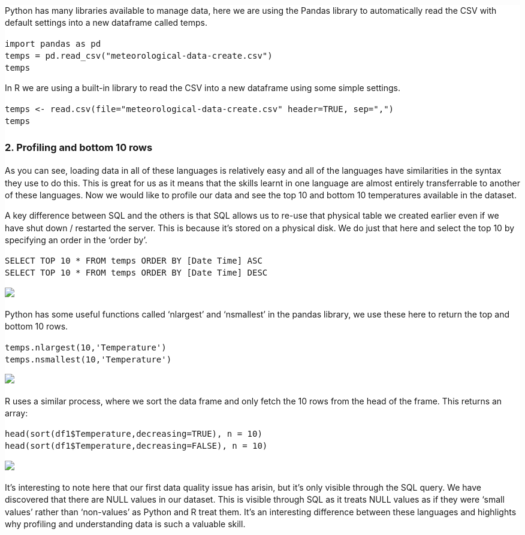 Python has many libraries available to manage data, here we are using the Pandas library to automatically read the CSV with default settings into a new dataframe called temps.

<pre class="brush: python; title: ; notranslate" title="">import pandas as pd
temps = pd.read_csv("meteorological-data-create.csv")
temps
</pre>

In R we are using a built-in library to read the CSV into a new dataframe using some simple settings.

<pre class="brush: r; title: ; notranslate" title="">temps &lt;- read.csv(file="meteorological-data-create.csv" header=TRUE, sep=",") 
temps </pre>

### 2. Profiling and bottom 10 rows

As you can see, loading data in all of these languages is relatively easy and all of the languages have similarities in the syntax they use to do this. This is great for us as it means that the skills learnt in one language are almost entirely transferrable to another of these languages. Now we would like to profile our data and see the top 10 and bottom 10 temperatures available in the dataset.

A key difference between SQL and the others is that SQL allows us to re-use that physical table we created earlier even if we have shut down / restarted the server. This is because it&#8217;s stored on a physical disk. We do just that here and select the top 10 by specifying an order in the &#8216;order by&#8217;.

<pre class="brush: sql; title: ; notranslate" title="">SELECT TOP 10 * FROM temps ORDER BY [Date Time] ASC 
SELECT TOP 10 * FROM temps ORDER BY [Date Time] DESC 
</pre>
![](https://storage.googleapis.com/wordpress-sqlsteve/2019/03/c856f7bb-image.png)


Python has some useful functions called &#8216;nlargest&#8217; and &#8216;nsmallest&#8217; in the pandas library, we use these here to return the top and bottom 10 rows.

<pre class="brush: python; title: ; notranslate" title="">temps.nlargest(10,'Temperature')
temps.nsmallest(10,'Temperature')
</pre>
![](https://storage.googleapis.com/wordpress-sqlsteve/2019/03/94bba37f-image.png)


R uses a similar process, where we sort the data frame and only fetch the 10 rows from the head of the frame. This returns an array:

<pre class="brush: r; title: ; notranslate" title="">head(sort(df1$Temperature,decreasing=TRUE), n = 10)
head(sort(df1$Temperature,decreasing=FALSE), n = 10)
</pre>
![](https://storage.googleapis.com/wordpress-sqlsteve/2019/03/6e2a304d-image.png)


It&#8217;s interesting to note here that our first data quality issue has arisin, but it&#8217;s only visible through the SQL query. We have discovered that there are NULL values in our dataset. This is visible through SQL as it treats NULL values as if they were &#8216;small values&#8217; rather than &#8216;non-values&#8217; as Python and R treat them. It&#8217;s an interesting difference between these languages and highlights why profiling and understanding data is such a valuable skill.


[1]: https://en.wikipedia.org/wiki/Data_wrangling
[2]: https://en.wikipedia.org/wiki/Declarative_programming
[3]: https://en.wikipedia.org/wiki/Python_(programming_language)
[4]: https://en.wikipedia.org/wiki/R_(programming_language)
[5]: https://en.wikipedia.org/wiki/S_(programming_language)
[6]: https://en.wikipedia.org/wiki/Guido_van_Rossum
[7]: https://opendata.bristol.gov.uk
[8]: http://www.r-tutor.com/r-introduction/data-frame
[9]: https://docs.microsoft.com/en-us/sql/azure-data-studio/what-is?view=sql-server-2017
[10]: https://storage.googleapis.com/wordpress-sqlsteve/2019/03/ea101cf9-image.png
[11]: https://storage.googleapis.com/wordpress-sqlsteve/2019/03/42736596-image.png
[12]: https://storage.googleapis.com/wordpress-sqlsteve/2019/03/c355ccc9-temps.png
[13]: https://storage.googleapis.com/wordpress-sqlsteve/2019/03/3f0556d2-tempsr.png
[14]: https://notebooks.azure.com/
[15]: https://github.com/stev2k/SQLSteve